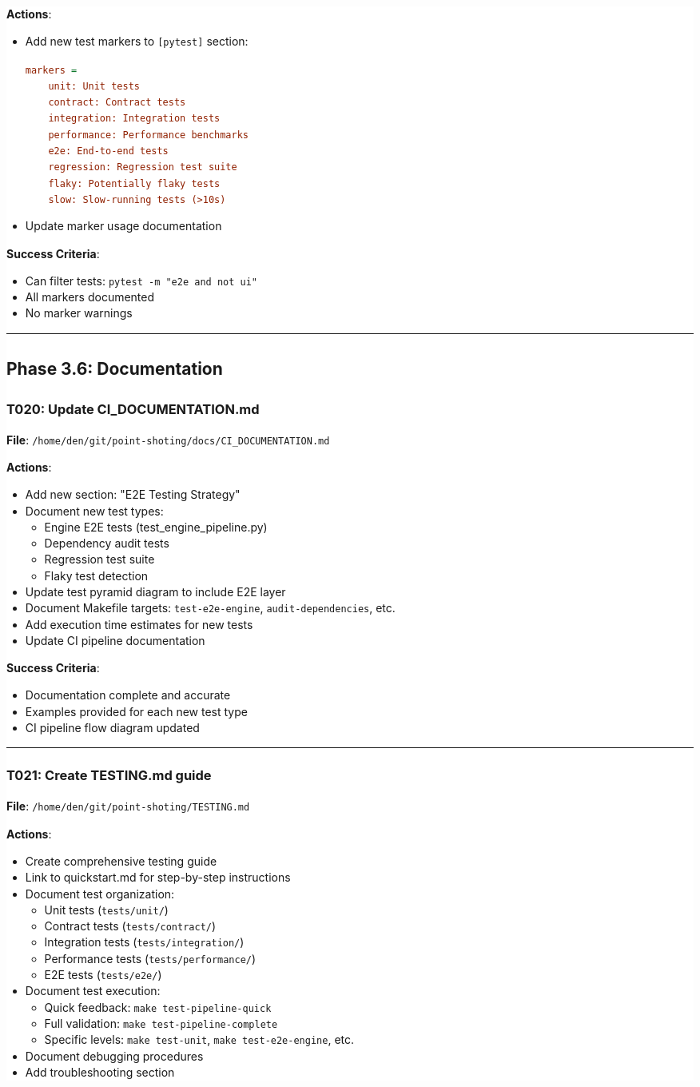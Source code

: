 **Actions**:
- Add new test markers to `[pytest]` section:
  ```ini
  markers =
      unit: Unit tests
      contract: Contract tests
      integration: Integration tests
      performance: Performance benchmarks
      e2e: End-to-end tests
      regression: Regression test suite
      flaky: Potentially flaky tests
      slow: Slow-running tests (>10s)
  ```
- Update marker usage documentation

**Success Criteria**:
- Can filter tests: `pytest -m "e2e and not ui"`
- All markers documented
- No marker warnings

---

## Phase 3.6: Documentation

### T020: Update CI_DOCUMENTATION.md

**File**: `/home/den/git/point-shoting/docs/CI_DOCUMENTATION.md`

**Actions**:
- Add new section: "E2E Testing Strategy"
- Document new test types:
  - Engine E2E tests (test_engine_pipeline.py)
  - Dependency audit tests
  - Regression test suite
  - Flaky test detection
- Update test pyramid diagram to include E2E layer
- Document Makefile targets: `test-e2e-engine`, `audit-dependencies`, etc.
- Add execution time estimates for new tests
- Update CI pipeline documentation

**Success Criteria**:
- Documentation complete and accurate
- Examples provided for each new test type
- CI pipeline flow diagram updated

---

### T021: Create TESTING.md guide

**File**: `/home/den/git/point-shoting/TESTING.md`

**Actions**:
- Create comprehensive testing guide
- Link to quickstart.md for step-by-step instructions
- Document test organization:
  - Unit tests (`tests/unit/`)
  - Contract tests (`tests/contract/`)
  - Integration tests (`tests/integration/`)
  - Performance tests (`tests/performance/`)
  - E2E tests (`tests/e2e/`)
- Document test execution:
  - Quick feedback: `make test-pipeline-quick`
  - Full validation: `make test-pipeline-complete`
  - Specific levels: `make test-unit`, `make test-e2e-engine`, etc.
- Document debugging procedures
- Add troubleshooting section